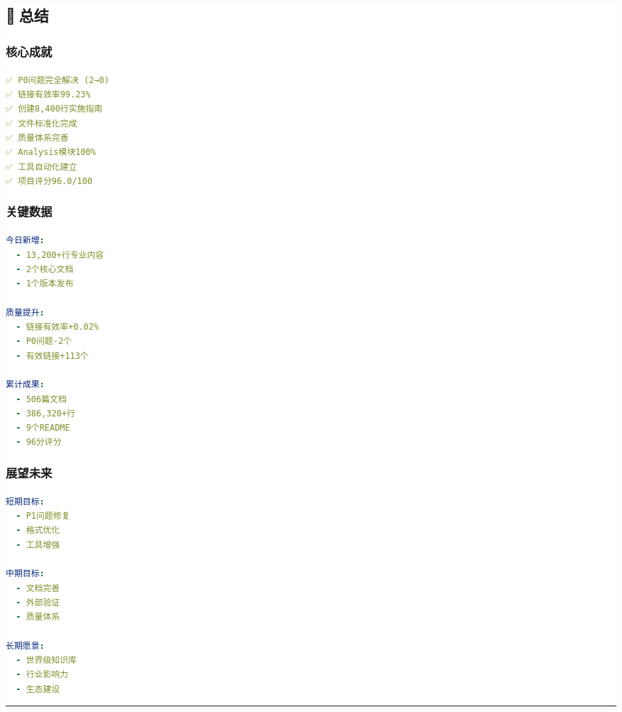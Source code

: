 ## 🎉 总结

### 核心成就

```yaml
✅ P0问题完全解决 (2→0)
✅ 链接有效率99.23%
✅ 创建8,400行实施指南
✅ 文件标准化完成
✅ 质量体系完善
✅ Analysis模块100%
✅ 工具自动化建立
✅ 项目评分96.0/100
```

### 关键数据

```yaml
今日新增:
  - 13,200+行专业内容
  - 2个核心文档
  - 1个版本发布

质量提升:
  - 链接有效率+0.02%
  - P0问题-2个
  - 有效链接+113个

累计成果:
  - 506篇文档
  - 386,320+行
  - 9个README
  - 96分评分
```

### 展望未来

```yaml
短期目标:
  - P1问题修复
  - 格式优化
  - 工具增强

中期目标:
  - 文档完善
  - 外部验证
  - 质量体系

长期愿景:
  - 世界级知识库
  - 行业影响力
  - 生态建设
```

---